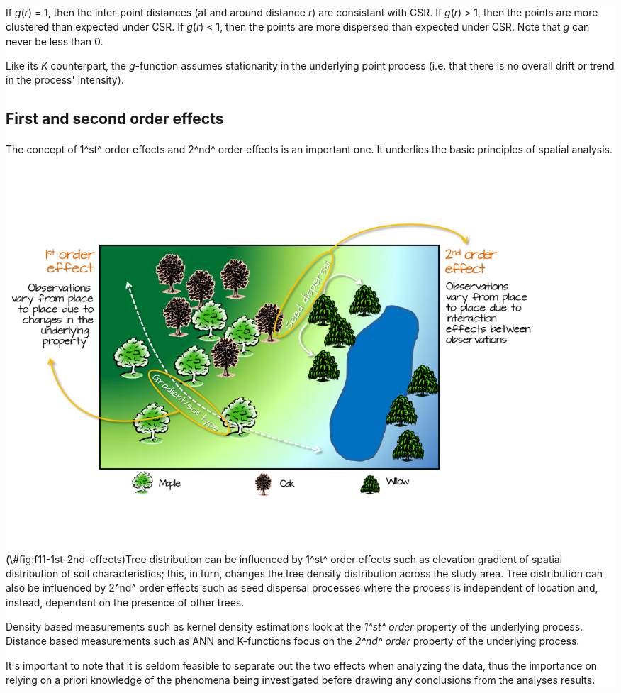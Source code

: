 If $g(r)$ = 1, then the inter-point distances (at and around distance $r$) are consistant with CSR. If $g(r)$ > 1, then the points are more clustered than expected under CSR. If $g(r)$ < 1, then the points are more dispersed than expected under CSR. Note that $g$ can never be less than 0.

Like its $K$ counterpart, the $g$-function assumes stationarity in the underlying point process (i.e. that there is no overall drift or trend in the  process' intensity). 

## First and second order effects

The concept of 1^st^ order effects and 2^nd^ order effects is an important one. It underlies the basic principles of spatial analysis. 

<div class="figure">
<img src="img/1st_2nd_order_property.png" alt="Tree distribution can be influenced by 1^st^ order effects such as elevation gradient of spatial distribution of soil characteristics; this, in turn, changes the  tree density distribution across the study area. Tree distribution can also be influenced by 2^nd^ order effects such as seed dispersal processes where the process is independent of location and, instead, dependent on the presence of other trees." width="750" />
<p class="caption">(\#fig:f11-1st-2nd-effects)Tree distribution can be influenced by 1^st^ order effects such as elevation gradient of spatial distribution of soil characteristics; this, in turn, changes the  tree density distribution across the study area. Tree distribution can also be influenced by 2^nd^ order effects such as seed dispersal processes where the process is independent of location and, instead, dependent on the presence of other trees.</p>
</div>

Density based measurements such as kernel density estimations look at the *1^st^ order* property of the underlying process. Distance based measurements such as ANN and K-functions focus on the *2^nd^ order* property of the underlying process. 

It's important to note that it is seldom feasible to separate out the two effects when analyzing the data, thus the importance on relying on a priori knowledge of the phenomena being investigated before drawing any conclusions from the analyses results.

